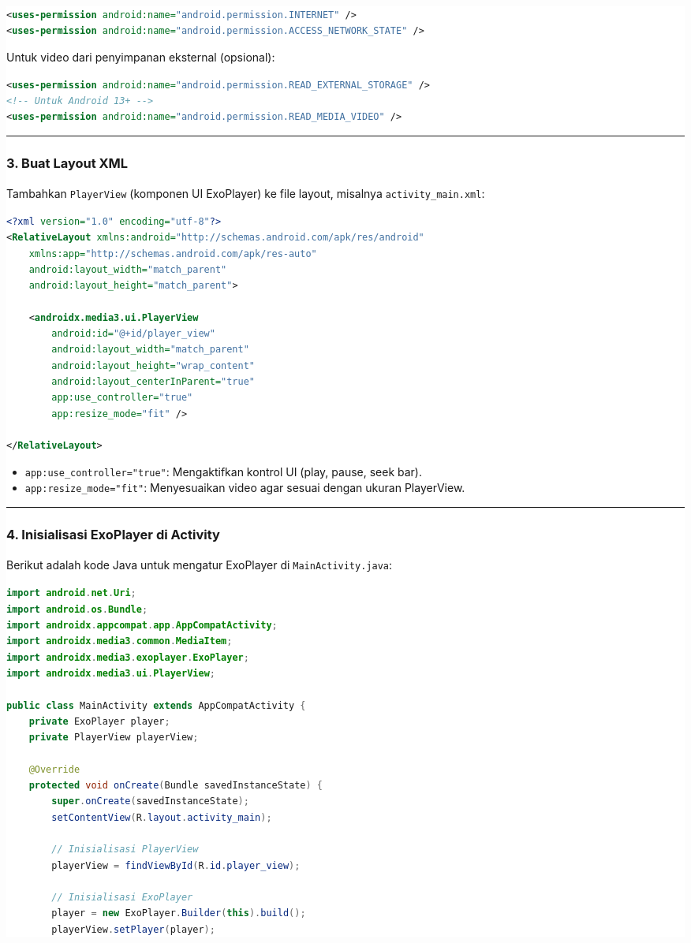 ```xml
<uses-permission android:name="android.permission.INTERNET" />
<uses-permission android:name="android.permission.ACCESS_NETWORK_STATE" />
```

Untuk video dari penyimpanan eksternal (opsional):

```xml
<uses-permission android:name="android.permission.READ_EXTERNAL_STORAGE" />
<!-- Untuk Android 13+ -->
<uses-permission android:name="android.permission.READ_MEDIA_VIDEO" />
```

---

### 3. **Buat Layout XML**
Tambahkan `PlayerView` (komponen UI ExoPlayer) ke file layout, misalnya `activity_main.xml`:

```xml
<?xml version="1.0" encoding="utf-8"?>
<RelativeLayout xmlns:android="http://schemas.android.com/apk/res/android"
    xmlns:app="http://schemas.android.com/apk/res-auto"
    android:layout_width="match_parent"
    android:layout_height="match_parent">

    <androidx.media3.ui.PlayerView
        android:id="@+id/player_view"
        android:layout_width="match_parent"
        android:layout_height="wrap_content"
        android:layout_centerInParent="true"
        app:use_controller="true"
        app:resize_mode="fit" />

</RelativeLayout>
```

- `app:use_controller="true"`: Mengaktifkan kontrol UI (play, pause, seek bar).
- `app:resize_mode="fit"`: Menyesuaikan video agar sesuai dengan ukuran PlayerView.

---

### 4. **Inisialisasi ExoPlayer di Activity**
Berikut adalah kode Java untuk mengatur ExoPlayer di `MainActivity.java`:

```java
import android.net.Uri;
import android.os.Bundle;
import androidx.appcompat.app.AppCompatActivity;
import androidx.media3.common.MediaItem;
import androidx.media3.exoplayer.ExoPlayer;
import androidx.media3.ui.PlayerView;

public class MainActivity extends AppCompatActivity {
    private ExoPlayer player;
    private PlayerView playerView;

    @Override
    protected void onCreate(Bundle savedInstanceState) {
        super.onCreate(savedInstanceState);
        setContentView(R.layout.activity_main);

        // Inisialisasi PlayerView
        playerView = findViewById(R.id.player_view);

        // Inisialisasi ExoPlayer
        player = new ExoPlayer.Builder(this).build();
        playerView.setPlayer(player);
```